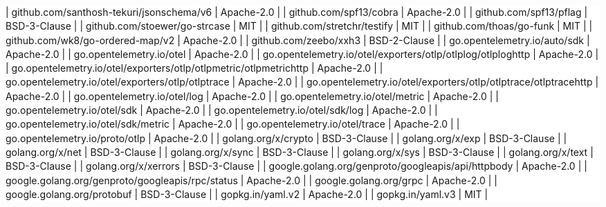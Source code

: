 | github.com/santhosh-tekuri/jsonschema/v6 | Apache-2.0 |
| github.com/spf13/cobra | Apache-2.0 |
| github.com/spf13/pflag | BSD-3-Clause |
| github.com/stoewer/go-strcase | MIT |
| github.com/stretchr/testify | MIT |
| github.com/thoas/go-funk | MIT |
| github.com/wk8/go-ordered-map/v2 | Apache-2.0 |
| github.com/zeebo/xxh3 | BSD-2-Clause |
| go.opentelemetry.io/auto/sdk | Apache-2.0 |
| go.opentelemetry.io/otel | Apache-2.0 |
| go.opentelemetry.io/otel/exporters/otlp/otlplog/otlploghttp | Apache-2.0 |
| go.opentelemetry.io/otel/exporters/otlp/otlpmetric/otlpmetrichttp | Apache-2.0 |
| go.opentelemetry.io/otel/exporters/otlp/otlptrace | Apache-2.0 |
| go.opentelemetry.io/otel/exporters/otlp/otlptrace/otlptracehttp | Apache-2.0 |
| go.opentelemetry.io/otel/log | Apache-2.0 |
| go.opentelemetry.io/otel/metric | Apache-2.0 |
| go.opentelemetry.io/otel/sdk | Apache-2.0 |
| go.opentelemetry.io/otel/sdk/log | Apache-2.0 |
| go.opentelemetry.io/otel/sdk/metric | Apache-2.0 |
| go.opentelemetry.io/otel/trace | Apache-2.0 |
| go.opentelemetry.io/proto/otlp | Apache-2.0 |
| golang.org/x/crypto | BSD-3-Clause |
| golang.org/x/exp | BSD-3-Clause |
| golang.org/x/net | BSD-3-Clause |
| golang.org/x/sync | BSD-3-Clause |
| golang.org/x/sys | BSD-3-Clause |
| golang.org/x/text | BSD-3-Clause |
| golang.org/x/xerrors | BSD-3-Clause |
| google.golang.org/genproto/googleapis/api/httpbody | Apache-2.0 |
| google.golang.org/genproto/googleapis/rpc/status | Apache-2.0 |
| google.golang.org/grpc | Apache-2.0 |
| google.golang.org/protobuf | BSD-3-Clause |
| gopkg.in/yaml.v2 | Apache-2.0 |
| gopkg.in/yaml.v3 | MIT |